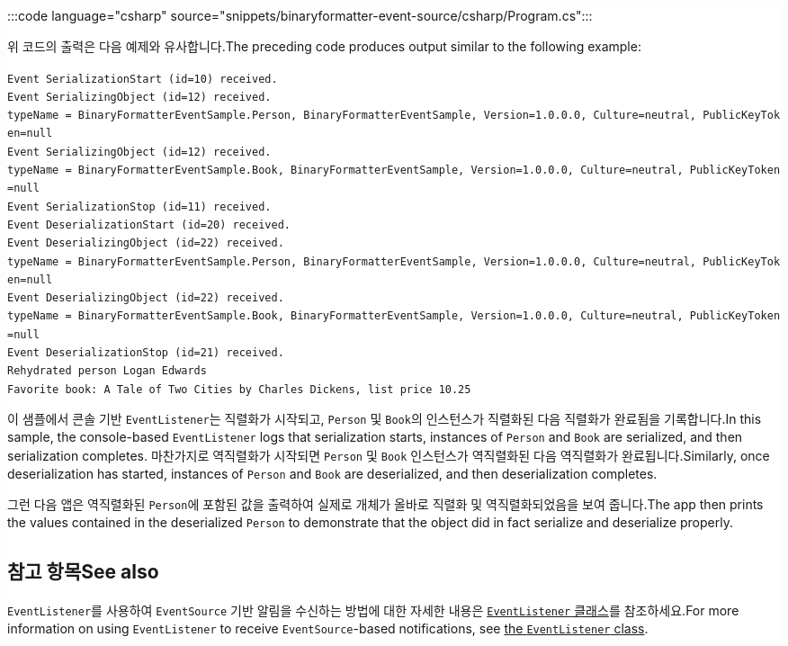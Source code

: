 :::code language="csharp" source="snippets/binaryformatter-event-source/csharp/Program.cs":::

<span data-ttu-id="e7667-156">위 코드의 출력은 다음 예제와 유사합니다.</span><span class="sxs-lookup"><span data-stu-id="e7667-156">The preceding code produces output similar to the following example:</span></span>

```output
Event SerializationStart (id=10) received.
Event SerializingObject (id=12) received.
typeName = BinaryFormatterEventSample.Person, BinaryFormatterEventSample, Version=1.0.0.0, Culture=neutral, PublicKeyToken=null
Event SerializingObject (id=12) received.
typeName = BinaryFormatterEventSample.Book, BinaryFormatterEventSample, Version=1.0.0.0, Culture=neutral, PublicKeyToken=null
Event SerializationStop (id=11) received.
Event DeserializationStart (id=20) received.
Event DeserializingObject (id=22) received.
typeName = BinaryFormatterEventSample.Person, BinaryFormatterEventSample, Version=1.0.0.0, Culture=neutral, PublicKeyToken=null
Event DeserializingObject (id=22) received.
typeName = BinaryFormatterEventSample.Book, BinaryFormatterEventSample, Version=1.0.0.0, Culture=neutral, PublicKeyToken=null
Event DeserializationStop (id=21) received.
Rehydrated person Logan Edwards
Favorite book: A Tale of Two Cities by Charles Dickens, list price 10.25
```

<span data-ttu-id="e7667-157">이 샘플에서 콘솔 기반 `EventListener`는 직렬화가 시작되고, `Person` 및 `Book`의 인스턴스가 직렬화된 다음 직렬화가 완료됨을 기록합니다.</span><span class="sxs-lookup"><span data-stu-id="e7667-157">In this sample, the console-based `EventListener` logs that serialization starts, instances of `Person` and `Book` are serialized, and then serialization completes.</span></span> <span data-ttu-id="e7667-158">마찬가지로 역직렬화가 시작되면 `Person` 및 `Book` 인스턴스가 역직렬화된 다음 역직렬화가 완료됩니다.</span><span class="sxs-lookup"><span data-stu-id="e7667-158">Similarly, once deserialization has started, instances of `Person` and `Book` are deserialized, and then deserialization completes.</span></span>

<span data-ttu-id="e7667-159">그런 다음 앱은 역직렬화된 `Person`에 포함된 값을 출력하여 실제로 개체가 올바로 직렬화 및 역직렬화되었음을 보여 줍니다.</span><span class="sxs-lookup"><span data-stu-id="e7667-159">The app then prints the values contained in the deserialized `Person` to demonstrate that the object did in fact serialize and deserialize properly.</span></span>

## <a name="see-also"></a><span data-ttu-id="e7667-160">참고 항목</span><span class="sxs-lookup"><span data-stu-id="e7667-160">See also</span></span>

<span data-ttu-id="e7667-161">`EventListener`를 사용하여 `EventSource` 기반 알림을 수신하는 방법에 대한 자세한 내용은 [`EventListener` 클래스](xref:System.Diagnostics.Tracing.EventListener)를 참조하세요.</span><span class="sxs-lookup"><span data-stu-id="e7667-161">For more information on using `EventListener` to receive `EventSource`-based notifications, see [the `EventListener` class](xref:System.Diagnostics.Tracing.EventListener).</span></span>
